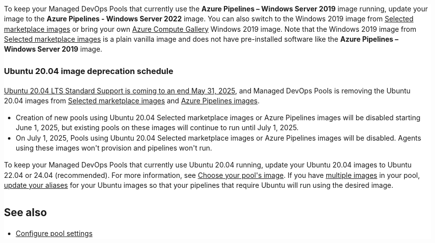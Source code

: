 To keep your Managed DevOps Pools that currently use the **Azure Pipelines – Windows Server 2019** image running, update your image to the **Azure Pipelines - Windows Server 2022** image. You can also switch to the Windows 2019 image from [Selected marketplace images](../configure-images.md#selected-marketplace-images) or bring your own [Azure Compute Gallery](../configure-images.md#azure-compute-gallery-images) Windows 2019 image. Note that the Windows 2019 image from [Selected marketplace images](../configure-images.md#selected-marketplace-images) is a plain vanilla image and does not have pre-installed software like the **Azure Pipelines – Windows Server 2019** image.

### Ubuntu 20.04 image deprecation schedule

[Ubuntu 20.04 LTS Standard Support is coming to an end May 31, 2025](https://ubuntu.com/blog/ubuntu-20-04-lts-end-of-life-standard-support-is-coming-to-an-end-heres-how-to-prepare), and Managed DevOps Pools is removing the Ubuntu 20.04 images from [Selected marketplace images](../configure-images.md#selected-marketplace-images) and [Azure Pipelines images](../configure-images.md#azure-pipelines-images).

  * Creation of new pools using Ubuntu 20.04 Selected marketplace images or Azure Pipelines images will be disabled starting June 1, 2025, but existing pools on these images will continue to run until July 1, 2025.
  * On July 1, 2025, Pools using Ubuntu 20.04 Selected marketplace images or Azure Pipelines images will be disabled. Agents using these images won't provision and pipelines won't run.

To keep your Managed DevOps Pools that currently use Ubuntu 20.04 running, update your Ubuntu 20.04 images to Ubuntu 22.04 or 24.04 (recommended). For more information, see [Choose your pool's image](../configure-images.md#choose-your-pools-image). If you have [multiple images](../configure-images.md#use-multiple-images-per-pool-with-aliases) in your pool, [update your aliases](../configure-images.md#configure-image-aliases) for your Ubuntu images so that your pipelines that require Ubuntu will run using the desired image.

## See also

* [Configure pool settings](./configure-pool-settings.md)
